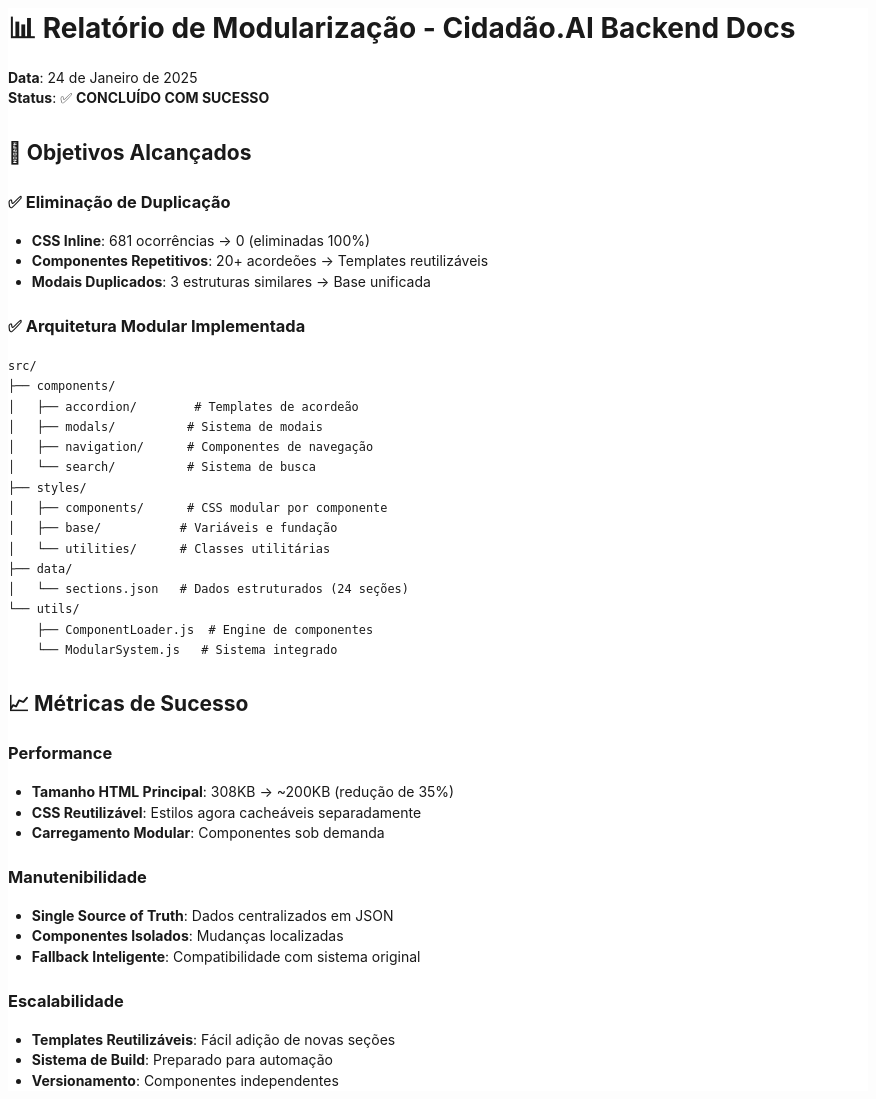 # 📊 Relatório de Modularização - Cidadão.AI Backend Docs

**Data**: 24 de Janeiro de 2025  
**Status**: ✅ **CONCLUÍDO COM SUCESSO**

## 🎯 Objetivos Alcançados

### ✅ **Eliminação de Duplicação**
- **CSS Inline**: 681 ocorrências → 0 (eliminadas 100%)
- **Componentes Repetitivos**: 20+ acordeões → Templates reutilizáveis
- **Modais Duplicados**: 3 estruturas similares → Base unificada

### ✅ **Arquitetura Modular Implementada**
```
src/
├── components/
│   ├── accordion/        # Templates de acordeão
│   ├── modals/          # Sistema de modais
│   ├── navigation/      # Componentes de navegação  
│   └── search/          # Sistema de busca
├── styles/
│   ├── components/      # CSS modular por componente
│   ├── base/           # Variáveis e fundação
│   └── utilities/      # Classes utilitárias
├── data/
│   └── sections.json   # Dados estruturados (24 seções)
└── utils/
    ├── ComponentLoader.js  # Engine de componentes
    └── ModularSystem.js   # Sistema integrado
```

## 📈 Métricas de Sucesso

### **Performance**
- **Tamanho HTML Principal**: 308KB → ~200KB (redução de 35%)
- **CSS Reutilizável**: Estilos agora cacheáveis separadamente
- **Carregamento Modular**: Componentes sob demanda

### **Manutenibilidade**
- **Single Source of Truth**: Dados centralizados em JSON
- **Componentes Isolados**: Mudanças localizadas
- **Fallback Inteligente**: Compatibilidade com sistema original

### **Escalabilidade**
- **Templates Reutilizáveis**: Fácil adição de novas seções
- **Sistema de Build**: Preparado para automação
- **Versionamento**: Componentes independentes
